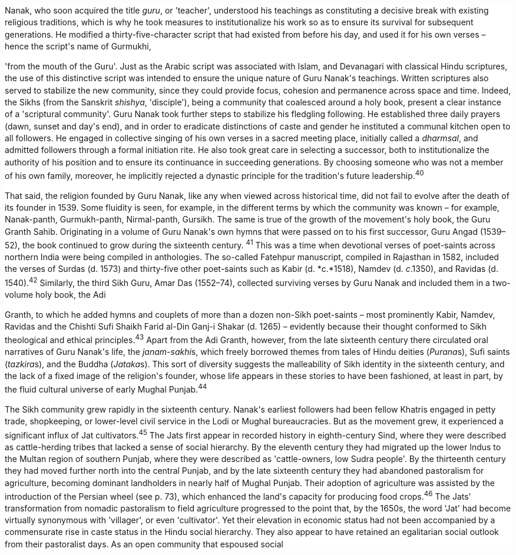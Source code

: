Nanak, who soon acquired the title *guru*, or 'teacher', understood his teachings as constituting a decisive break with existing religious traditions, which is why he took measures to institutionalize his work so as to ensure its survival for subsequent generations. He modified a thirty-five-character script that had existed from before his day, and used it for his own verses – hence the script's name of Gurmukhi,

'from the mouth of the Guru'. Just as the Arabic script was associated with Islam, and Devanagari with classical Hindu scriptures, the use of this distinctive script was intended to ensure the unique nature of Guru Nanak's teachings. Written scriptures also served to stabilize the new community, since they could provide focus, cohesion and permanence across space and time. Indeed, the Sikhs (from the Sanskrit *shishya*, 'disciple'), being a community that coalesced around a holy book, present a clear instance of a 'scriptural community'. Guru Nanak took further steps to stabilize his fledgling following. He established three daily prayers (dawn, sunset and day's end), and in order to eradicate distinctions of caste and gender he instituted a communal kitchen open to all followers. He engaged in collective singing of his own verses in a sacred meeting place, initially called a *dharmsal*, and admitted followers through a formal initiation rite. He also took great care in selecting a successor, both to institutionalize the authority of his position and to ensure its continuance in succeeding generations. By choosing someone who was not a member of his own family, moreover, he implicitly rejected a dynastic principle for the tradition's future leadership.<sup>40</sup>

That said, the religion founded by Guru Nanak, like any when viewed across historical time, did not fail to evolve after the death of its founder in 1539. Some fluidity is seen, for example, in the different terms by which the community was known – for example, Nanak-panth, Gurmukh-panth, Nirmal-panth, Gursikh. The same is true of the growth of the movement's holy book, the Guru Granth Sahib. Originating in a volume of Guru Nanak's own hymns that were passed on to his first successor, Guru Angad (1539–52), the book continued to grow during the sixteenth century. <sup>41</sup> This was a time when devotional verses of poet-saints across northern India were being compiled in anthologies. The so-called Fatehpur manuscript, compiled in Rajasthan in 1582, included the verses of Surdas (d. 1573) and thirty-five other poet-saints such as Kabir (d. *c.*1518), Namdev (d. *c*.1350), and Ravidas (d. 1540).<sup>42</sup> Similarly, the third Sikh Guru, Amar Das (1552–74), collected surviving verses by Guru Nanak and included them in a two-volume holy book, the Adi

Granth, to which he added hymns and couplets of more than a dozen non-Sikh poet-saints – most prominently Kabir, Namdev, Ravidas and the Chishti Sufi Shaikh Farid al-Din Ganj-i Shakar (d. 1265) – evidently because their thought conformed to Sikh theological and ethical principles.<sup>43</sup> Apart from the Adi Granth, however, from the late sixteenth century there circulated oral narratives of Guru Nanak's life, the *janam-sakhi*s, which freely borrowed themes from tales of Hindu deities (*Purana*s), Sufi saints (*tazkira*s), and the Buddha (*Jataka*s). This sort of diversity suggests the malleability of Sikh identity in the sixteenth century, and the lack of a fixed image of the religion's founder, whose life appears in these stories to have been fashioned, at least in part, by the fluid cultural universe of early Mughal Punjab.<sup>44</sup>

The Sikh community grew rapidly in the sixteenth century. Nanak's earliest followers had been fellow Khatris engaged in petty trade, shopkeeping, or lower-level civil service in the Lodi or Mughal bureaucracies. But as the movement grew, it experienced a significant influx of Jat cultivators.<sup>45</sup> The Jats first appear in recorded history in eighth-century Sind, where they were described as cattle-herding tribes that lacked a sense of social hierarchy. By the eleventh century they had migrated up the lower Indus to the Multan region of southern Punjab, where they were described as 'cattle-owners, low Sudra people'. By the thirteenth century they had moved further north into the central Punjab, and by the late sixteenth century they had abandoned pastoralism for agriculture, becoming dominant landholders in nearly half of Mughal Punjab. Their adoption of agriculture was assisted by the introduction of the Persian wheel (see p. 73), which enhanced the land's capacity for producing food crops.<sup>46</sup> The Jats' transformation from nomadic pastoralism to field agriculture progressed to the point that, by the 1650s, the word 'Jat' had become virtually synonymous with 'villager', or even 'cultivator'. Yet their elevation in economic status had not been accompanied by a commensurate rise in caste status in the Hindu social hierarchy. They also appear to have retained an egalitarian social outlook from their pastoralist days. As an open community that espoused social
